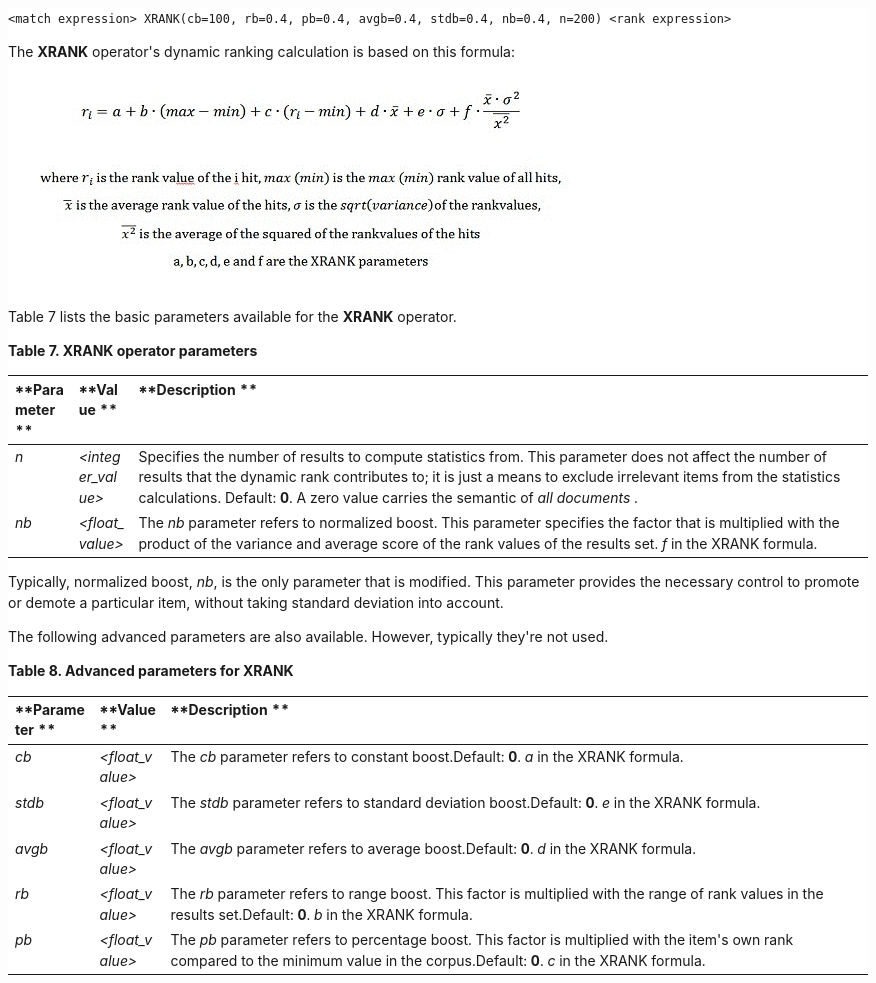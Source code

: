     
 `<match expression> XRANK(cb=100, rb=0.4, pb=0.4, avgb=0.4, stdb=0.4, nb=0.4, n=200) <rank expression>`
  
    
    
The  **XRANK** operator's dynamic ranking calculation is based on this formula:
  
    
    

  
    
    
![Formula for XRANK operator](images/XRANKFormula.gif)
  
    
    
Table 7 lists the basic parameters available for the  **XRANK** operator.
  
    
    

**Table 7. XRANK operator parameters**


|**Parameter **|**Value **|**Description **|
|:-----|:-----|:-----|
| _n_| _<integer_value>_|Specifies the number of results to compute statistics from. This parameter does not affect the number of results that the dynamic rank contributes to; it is just a means to exclude irrelevant items from the statistics calculations. Default:  **0**. A zero value carries the semantic of *all documents*  .|
| _nb_| _<float_value>_|The  _nb_ parameter refers to normalized boost. This parameter specifies the factor that is multiplied with the product of the variance and average score of the rank values of the results set. _f_ in the XRANK formula.|
   
Typically, normalized boost,  _nb_, is the only parameter that is modified. This parameter provides the necessary control to promote or demote a particular item, without taking standard deviation into account. 
  
    
    
The following advanced parameters are also available. However, typically they're not used. 
  
    
    

**Table 8. Advanced parameters for XRANK**


|**Parameter **|**Value **|**Description **|
|:-----|:-----|:-----|
| _cb_| _<float_value>_|The  _cb_ parameter refers to constant boost.Default:  **0**. _a_ in the XRANK formula.|
| _stdb_| _<float_value>_|The  _stdb_ parameter refers to standard deviation boost.Default:  **0**. _e_ in the XRANK formula.|
| _avgb_| _<float_value>_|The  _avgb_ parameter refers to average boost.Default:  **0**. _d_ in the XRANK formula.|
| _rb_| _<float_value>_|The  _rb_ parameter refers to range boost. This factor is multiplied with the range of rank values in the results set.Default:  **0**. _b_ in the XRANK formula.|
| _pb_| _<float_value>_|The  _pb_ parameter refers to percentage boost. This factor is multiplied with the item's own rank compared to the minimum value in the corpus.Default:  **0**. _c_ in the XRANK formula.|
   